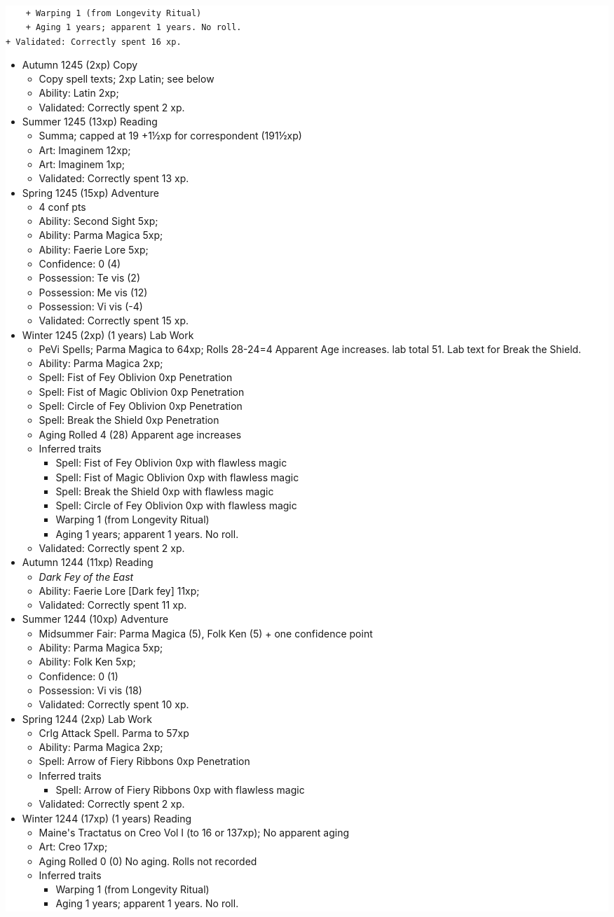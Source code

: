         + Warping 1 (from Longevity Ritual)
        + Aging 1 years; apparent 1 years. No roll. 
    + Validated: Correctly spent 16 xp.
+ Autumn 1245 (2xp) Copy
    + Copy spell texts; 2xp Latin; see below
    + Ability: Latin 2xp; 
    + Validated: Correctly spent 2 xp.
+ Summer 1245 (13xp) Reading
    + Summa; capped at 19 +1½xp for correspondent (191½xp) 
    + Art: Imaginem 12xp; 
    + Art: Imaginem 1xp; 
    + Validated: Correctly spent 13 xp.
+ Spring 1245 (15xp) Adventure
    +  4 conf pts 
    + Ability: Second Sight 5xp; 
    + Ability: Parma Magica 5xp; 
    + Ability: Faerie Lore 5xp; 
    + Confidence: 0 (4)
    + Possession: Te vis (2)
    + Possession: Me vis (12)
    + Possession: Vi vis (-4)
    + Validated: Correctly spent 15 xp.
+ Winter 1245 (2xp) (1 years) Lab Work
    + PeVi Spells; Parma Magica to 64xp; Rolls 28-24=4 Apparent Age increases.  lab total 51. Lab text for Break the Shield.
    + Ability: Parma Magica 2xp; 
    + Spell: Fist of Fey Oblivion 0xp Penetration
    + Spell: Fist of Magic Oblivion 0xp Penetration
    + Spell: Circle of Fey Oblivion 0xp Penetration
    + Spell: Break the Shield 0xp Penetration
    + Aging Rolled 4 (28) Apparent age increases
    + Inferred traits
        + Spell: Fist of Fey Oblivion 0xp with flawless magic
        + Spell: Fist of Magic Oblivion 0xp with flawless magic
        + Spell: Break the Shield 0xp with flawless magic
        + Spell: Circle of Fey Oblivion 0xp with flawless magic
        + Warping 1 (from Longevity Ritual)
        + Aging 1 years; apparent 1 years. No roll. 
    + Validated: Correctly spent 2 xp.
+ Autumn 1244 (11xp) Reading
    +  *Dark Fey of the East* 
    + Ability: Faerie Lore [Dark fey] 11xp; 
    + Validated: Correctly spent 11 xp.
+ Summer 1244 (10xp) Adventure
    + Midsummer Fair: Parma Magica (5), Folk Ken (5) + one confidence point 
    + Ability: Parma Magica 5xp; 
    + Ability: Folk Ken 5xp; 
    + Confidence: 0 (1)
    + Possession: Vi vis (18)
    + Validated: Correctly spent 10 xp.
+ Spring 1244 (2xp) Lab Work
    + CrIg Attack Spell. Parma to 57xp 
    + Ability: Parma Magica 2xp; 
    + Spell: Arrow of Fiery Ribbons 0xp Penetration
    + Inferred traits
        + Spell: Arrow of Fiery Ribbons 0xp with flawless magic
    + Validated: Correctly spent 2 xp.
+ Winter 1244 (17xp) (1 years) Reading
    + Maine's Tractatus on Creo Vol I (to 16  or 137xp); No apparent aging
    + Art: Creo 17xp; 
    + Aging Rolled 0 (0) No aging. Rolls not recorded
    + Inferred traits
        + Warping 1 (from Longevity Ritual)
        + Aging 1 years; apparent 1 years. No roll. 